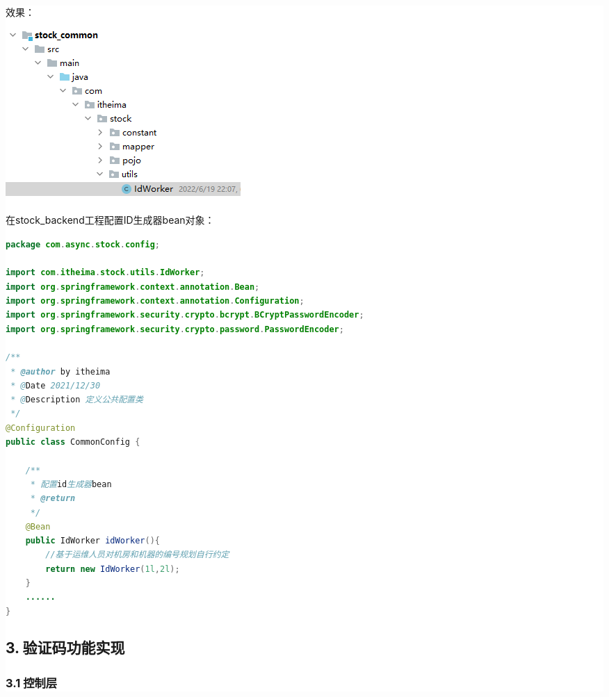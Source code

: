 效果：

![image-17641893658.png](./images/17641893658.png)



在stock_backend工程配置ID生成器bean对象：

~~~java
package com.async.stock.config;

import com.itheima.stock.utils.IdWorker;
import org.springframework.context.annotation.Bean;
import org.springframework.context.annotation.Configuration;
import org.springframework.security.crypto.bcrypt.BCryptPasswordEncoder;
import org.springframework.security.crypto.password.PasswordEncoder;

/**
 * @author by itheima
 * @Date 2021/12/30
 * @Description 定义公共配置类
 */
@Configuration
public class CommonConfig {
    
    /**
     * 配置id生成器bean
     * @return
     */
    @Bean
    public IdWorker idWorker(){
        //基于运维人员对机房和机器的编号规划自行约定
        return new IdWorker(1l,2l);
    }
	......
}
~~~

## 3. 验证码功能实现

### 3.1 控制层
